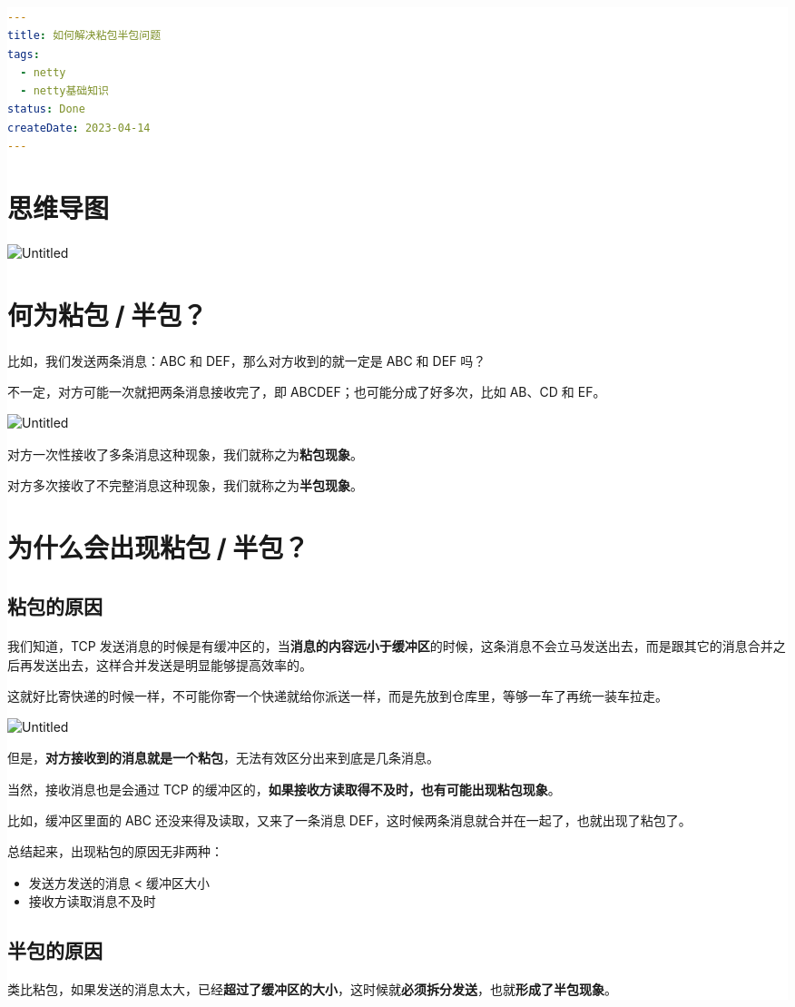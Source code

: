 ```yaml
---
title: 如何解决粘包半包问题
tags:
  - netty
  - netty基础知识
status: Done
createDate: 2023-04-14
---
```


# 思维导图

![Untitled](https://gitee.com/littlefxc/records/raw/dev/attachments/Netty-01.%E5%A6%82%E4%BD%95%E8%A7%A3%E5%86%B3%E7%B2%98%E5%8C%85%E5%8D%8A%E5%8C%85%E9%97%AE%E9%A2%98/xmind.png)

# 何为粘包 / 半包？

比如，我们发送两条消息：ABC 和 DEF，那么对方收到的就一定是 ABC 和 DEF 吗？

不一定，对方可能一次就把两条消息接收完了，即 ABCDEF；也可能分成了好多次，比如 AB、CD 和 EF。

![Untitled](https://gitee.com/littlefxc/records/raw/dev/attachments/Netty-01.%E5%A6%82%E4%BD%95%E8%A7%A3%E5%86%B3%E7%B2%98%E5%8C%85%E5%8D%8A%E5%8C%85%E9%97%AE%E9%A2%98/what_is_sticky_half_bag.png)

对方一次性接收了多条消息这种现象，我们就称之为**粘包现象**。

对方多次接收了不完整消息这种现象，我们就称之为**半包现象**。

# 为什么会出现粘包 / 半包？

## 粘包的原因

我们知道，TCP 发送消息的时候是有缓冲区的，当**消息的内容远小于缓冲区**的时候，这条消息不会立马发送出去，而是跟其它的消息合并之后再发送出去，这样合并发送是明显能够提高效率的。

这就好比寄快递的时候一样，不可能你寄一个快递就给你派送一样，而是先放到仓库里，等够一车了再统一装车拉走。

![Untitled](https://gitee.com/littlefxc/records/raw/dev/attachments/Netty-01.%E5%A6%82%E4%BD%95%E8%A7%A3%E5%86%B3%E7%B2%98%E5%8C%85%E5%8D%8A%E5%8C%85%E9%97%AE%E9%A2%98/the_reason_of_sticky_bag.png)

但是，**对方接收到的消息就是一个粘包**，无法有效区分出来到底是几条消息。

当然，接收消息也是会通过 TCP 的缓冲区的，**如果接收方读取得不及时，也有可能出现粘包现象**。

比如，缓冲区里面的 ABC 还没来得及读取，又来了一条消息 DEF，这时候两条消息就合并在一起了，也就出现了粘包了。

总结起来，出现粘包的原因无非两种：

- 发送方发送的消息 < 缓冲区大小
- 接收方读取消息不及时

## 半包的原因

类比粘包，如果发送的消息太大，已经**超过了缓冲区的大小**，这时候就**必须拆分发送**，也就**形成了半包现象**。
